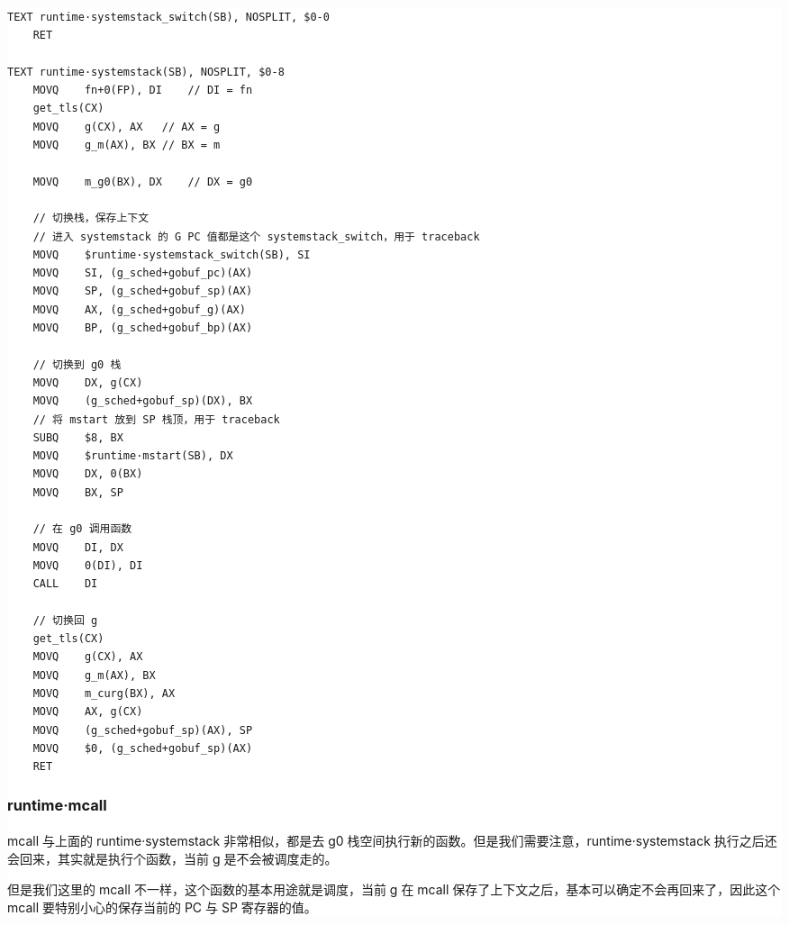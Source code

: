 ```
TEXT runtime·systemstack_switch(SB), NOSPLIT, $0-0
	RET
	
TEXT runtime·systemstack(SB), NOSPLIT, $0-8
	MOVQ	fn+0(FP), DI	// DI = fn
	get_tls(CX)
	MOVQ	g(CX), AX	// AX = g
	MOVQ	g_m(AX), BX	// BX = m
	
	MOVQ	m_g0(BX), DX	// DX = g0
	
	// 切换栈，保存上下文
	// 进入 systemstack 的 G PC 值都是这个 systemstack_switch，用于 traceback
	MOVQ	$runtime·systemstack_switch(SB), SI
	MOVQ	SI, (g_sched+gobuf_pc)(AX)
	MOVQ	SP, (g_sched+gobuf_sp)(AX)
	MOVQ	AX, (g_sched+gobuf_g)(AX)
	MOVQ	BP, (g_sched+gobuf_bp)(AX)

	// 切换到 g0 栈
	MOVQ	DX, g(CX)
	MOVQ	(g_sched+gobuf_sp)(DX), BX
	// 将 mstart 放到 SP 栈顶，用于 traceback
	SUBQ	$8, BX
	MOVQ	$runtime·mstart(SB), DX
	MOVQ	DX, 0(BX)
	MOVQ	BX, SP

	// 在 g0 调用函数
	MOVQ	DI, DX
	MOVQ	0(DI), DI
	CALL	DI

	// 切换回 g
	get_tls(CX)
	MOVQ	g(CX), AX
	MOVQ	g_m(AX), BX
	MOVQ	m_curg(BX), AX
	MOVQ	AX, g(CX)
	MOVQ	(g_sched+gobuf_sp)(AX), SP
	MOVQ	$0, (g_sched+gobuf_sp)(AX)
	RET

```

### runtime·mcall

mcall 与上面的 runtime·systemstack 非常相似，都是去 g0 栈空间执行新的函数。但是我们需要注意，runtime·systemstack 执行之后还会回来，其实就是执行个函数，当前 g 是不会被调度走的。

但是我们这里的 mcall 不一样，这个函数的基本用途就是调度，当前 g 在 mcall 保存了上下文之后，基本可以确定不会再回来了，因此这个 mcall 要特别小心的保存当前的 PC 与 SP 寄存器的值。
